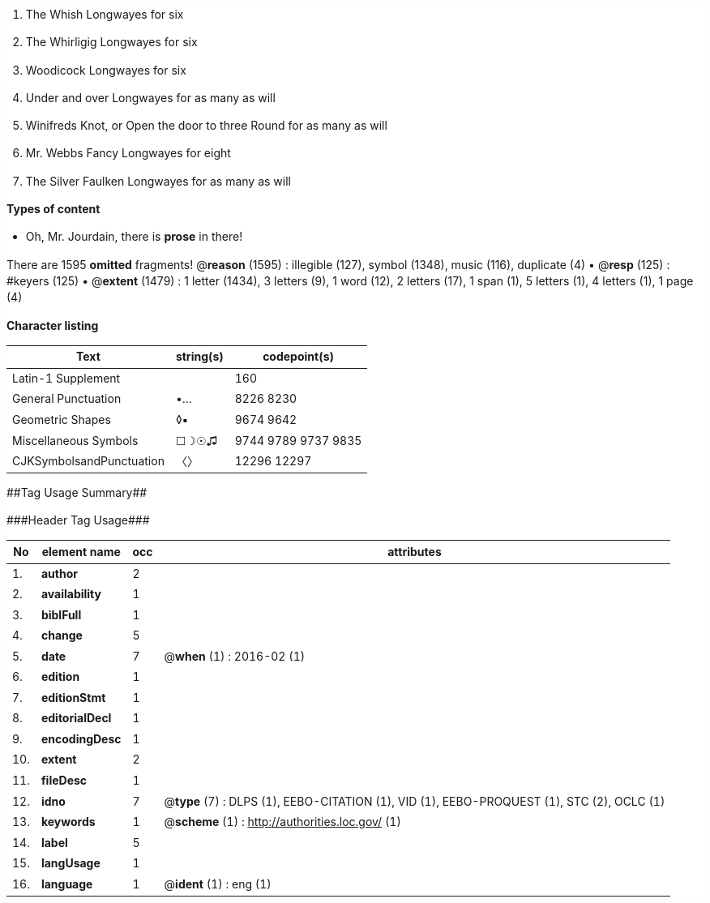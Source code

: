 1. The Whish Longwayes for six

1. The Whirligig Longwayes for six

1. Woodicock Longwayes for six

1. Under and over Longwayes for as many as will

1. Winifreds Knot, or Open the door to three Round for as many as will

1. Mr. Webbs Fancy Longwayes for eight

1. The Silver Faulken Longwayes for as many as will

**Types of content**

  * Oh, Mr. Jourdain, there is **prose** in there!

There are 1595 **omitted** fragments! 
 @__reason__ (1595) : illegible (127), symbol (1348), music (116), duplicate (4)  •  @__resp__ (125) : #keyers (125)  •  @__extent__ (1479) : 1 letter (1434), 3 letters (9), 1 word (12), 2 letters (17), 1 span (1), 5 letters (1), 4 letters (1), 1 page (4)

**Character listing**


|Text|string(s)|codepoint(s)|
|---|---|---|
|Latin-1 Supplement| |160|
|General Punctuation|•…|8226 8230|
|Geometric Shapes|◊▪|9674 9642|
|Miscellaneous Symbols|☐☽☉♫|9744 9789 9737 9835|
|CJKSymbolsandPunctuation|〈〉|12296 12297|

##Tag Usage Summary##

###Header Tag Usage###

|No|element name|occ|attributes|
|---|---|---|---|
|1.|__author__|2||
|2.|__availability__|1||
|3.|__biblFull__|1||
|4.|__change__|5||
|5.|__date__|7| @__when__ (1) : 2016-02 (1)|
|6.|__edition__|1||
|7.|__editionStmt__|1||
|8.|__editorialDecl__|1||
|9.|__encodingDesc__|1||
|10.|__extent__|2||
|11.|__fileDesc__|1||
|12.|__idno__|7| @__type__ (7) : DLPS (1), EEBO-CITATION (1), VID (1), EEBO-PROQUEST (1), STC (2), OCLC (1)|
|13.|__keywords__|1| @__scheme__ (1) : http://authorities.loc.gov/ (1)|
|14.|__label__|5||
|15.|__langUsage__|1||
|16.|__language__|1| @__ident__ (1) : eng (1)|